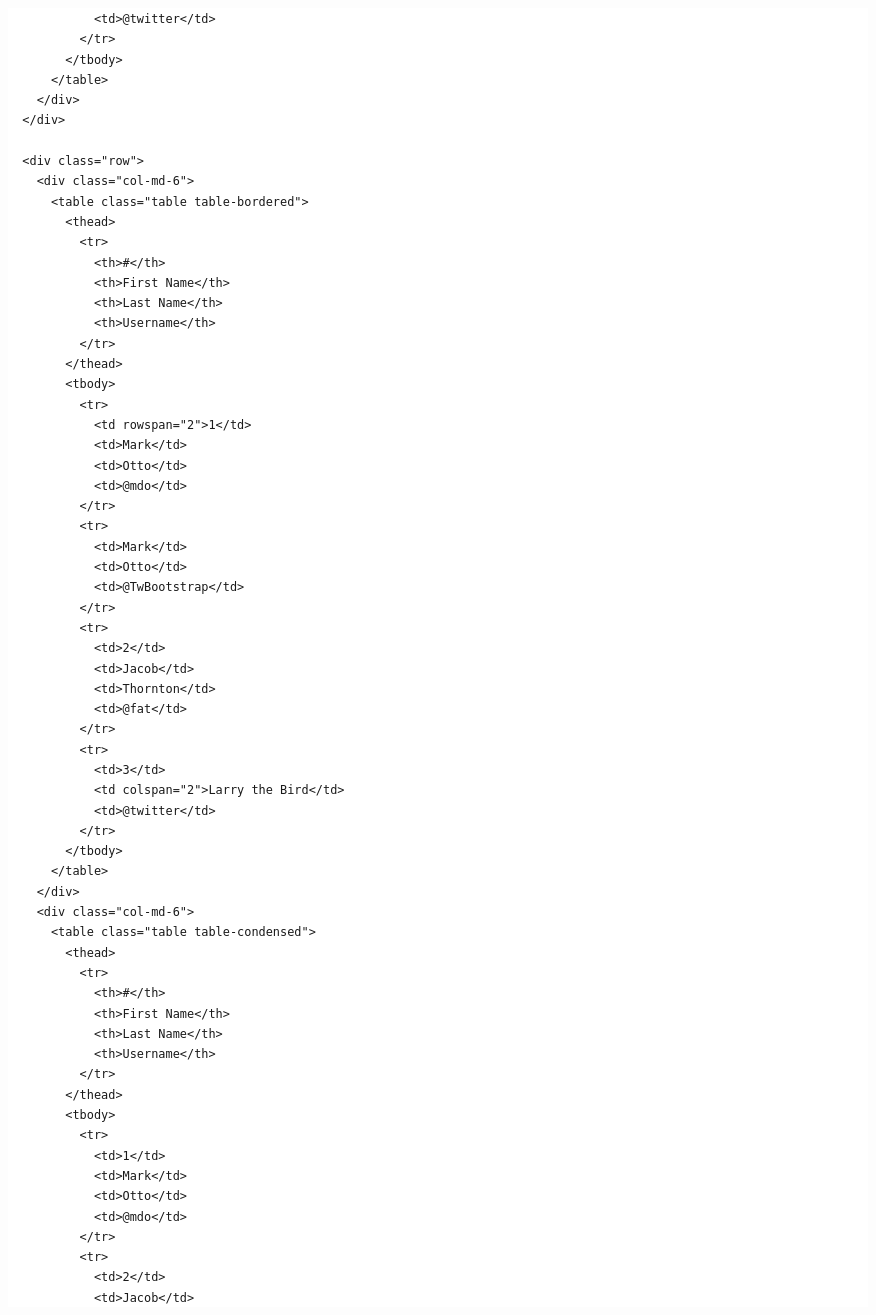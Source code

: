                 <td>@twitter</td>
              </tr>
            </tbody>
          </table>
        </div>
      </div>

      <div class="row">
        <div class="col-md-6">
          <table class="table table-bordered">
            <thead>
              <tr>
                <th>#</th>
                <th>First Name</th>
                <th>Last Name</th>
                <th>Username</th>
              </tr>
            </thead>
            <tbody>
              <tr>
                <td rowspan="2">1</td>
                <td>Mark</td>
                <td>Otto</td>
                <td>@mdo</td>
              </tr>
              <tr>
                <td>Mark</td>
                <td>Otto</td>
                <td>@TwBootstrap</td>
              </tr>
              <tr>
                <td>2</td>
                <td>Jacob</td>
                <td>Thornton</td>
                <td>@fat</td>
              </tr>
              <tr>
                <td>3</td>
                <td colspan="2">Larry the Bird</td>
                <td>@twitter</td>
              </tr>
            </tbody>
          </table>
        </div>
        <div class="col-md-6">
          <table class="table table-condensed">
            <thead>
              <tr>
                <th>#</th>
                <th>First Name</th>
                <th>Last Name</th>
                <th>Username</th>
              </tr>
            </thead>
            <tbody>
              <tr>
                <td>1</td>
                <td>Mark</td>
                <td>Otto</td>
                <td>@mdo</td>
              </tr>
              <tr>
                <td>2</td>
                <td>Jacob</td>